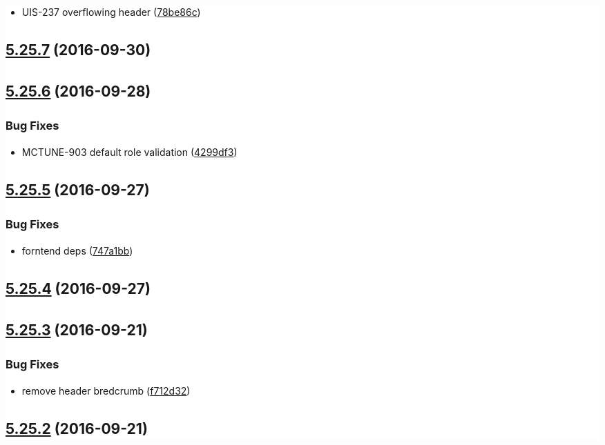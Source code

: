 * UIS-237 overflowing header ([78be86c](https://git.softwaregroup-bg.com/ut5/ut-front-react/commit/78be86c))



<a name="5.25.7"></a>
## [5.25.7](https://git.softwaregroup-bg.com/ut5/ut-front-react/compare/v5.25.6...v5.25.7) (2016-09-30)



<a name="5.25.6"></a>
## [5.25.6](https://git.softwaregroup-bg.com/ut5/ut-front-react/compare/v5.25.5...v5.25.6) (2016-09-28)


### Bug Fixes

* MCTUNE-903 default role validation ([4299df3](https://git.softwaregroup-bg.com/ut5/ut-front-react/commit/4299df3))



<a name="5.25.5"></a>
## [5.25.5](https://git.softwaregroup-bg.com/ut5/ut-front-react/compare/v5.25.4...v5.25.5) (2016-09-27)


### Bug Fixes

* forntend deps ([747a1bb](https://git.softwaregroup-bg.com/ut5/ut-front-react/commit/747a1bb))



<a name="5.25.4"></a>
## [5.25.4](https://git.softwaregroup-bg.com/ut5/ut-front-react/compare/v5.25.3...v5.25.4) (2016-09-27)



<a name="5.25.3"></a>
## [5.25.3](https://git.softwaregroup-bg.com/ut5/ut-front-react/compare/v5.25.2...v5.25.3) (2016-09-21)


### Bug Fixes

* remove header bredcrumb ([f712d32](https://git.softwaregroup-bg.com/ut5/ut-front-react/commit/f712d32))



<a name="5.25.2"></a>
## [5.25.2](https://git.softwaregroup-bg.com/ut5/ut-front-react/compare/v5.25.1...v5.25.2) (2016-09-21)
